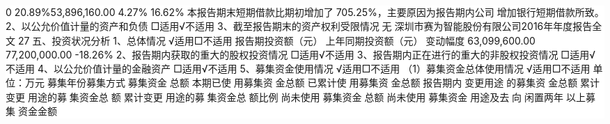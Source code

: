 0
20.89%53,896,160.00
4.27%
16.62%
本报告期末短期借款比期初增加了
705.25%，主要原因为报告期内公司
增加银行短期借款所致。
2、以公允价值计量的资产和负债
□适用√不适用
3、截至报告期末的资产权利受限情况
无
深圳市赛为智能股份有限公司2016年年度报告全文
27
五、投资状况分析
1、总体情况
√适用□不适用
报告期投资额（元）
上年同期投资额（元）
变动幅度
63,099,600.00
77,200,000.00
-18.26%
2、报告期内获取的重大的股权投资情况
□适用√不适用
3、报告期内正在进行的重大的非股权投资情况
□适用√不适用
4、以公允价值计量的金融资产
□适用√不适用
5、募集资金使用情况
√适用□不适用
（1）募集资金总体使用情况
√适用□不适用
单位：万元
募集年份募集方式
募集资金
总额
本期已使
用募集资
金总额
已累计使
用募集资
金总额
报告期内
变更用途
的募集资
金总额
累计变更
用途的募
集资金总
额
累计变更
用途的募
集资金总
额比例
尚未使用
募集资金
总额
尚未使用
募集资金
用途及去
向
闲置两年
以上募集
资金金额